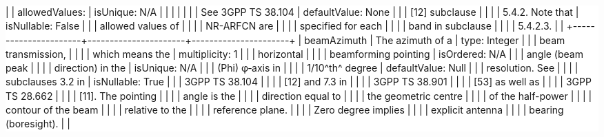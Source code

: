 |                      | allowedValues:       | isUnique: N/A        |
|                      |                      |                      |
|                      | See 3GPP TS 38.104   | defaultValue: None   |
|                      | \[12\] subclause     |                      |
|                      | 5.4.2. Note that     | isNullable: False    |
|                      | allowed values of    |                      |
|                      | NR-ARFCN are         |                      |
|                      | specified for each   |                      |
|                      | band in subclause    |                      |
|                      | 5.4.2.3.             |                      |
+----------------------+----------------------+----------------------+
| beamAzimuth          | The azimuth of a     | type: Integer        |
|                      | beam transmission,   |                      |
|                      | which means the      | multiplicity: 1      |
|                      | horizontal           |                      |
|                      | beamforming pointing | isOrdered: N/A       |
|                      | angle (beam peak     |                      |
|                      | direction) in the    | isUnique: N/A        |
|                      | (Phi) φ‑axis in      |                      |
|                      | 1/10^th^ degree      | defaultValue: Null   |
|                      | resolution. See      |                      |
|                      | subclauses 3.2 in    | isNullable: True     |
|                      | 3GPP TS 38.104       |                      |
|                      | \[12\] and 7.3 in    |                      |
|                      | 3GPP TS 38.901       |                      |
|                      | \[53\] as well as    |                      |
|                      | 3GPP TS 28.662       |                      |
|                      | \[11\]. The pointing |                      |
|                      | angle is the         |                      |
|                      | direction equal to   |                      |
|                      | the geometric centre |                      |
|                      | of the half-power    |                      |
|                      | contour of the beam  |                      |
|                      | relative to the      |                      |
|                      | reference plane.     |                      |
|                      | Zero degree implies  |                      |
|                      | explicit antenna     |                      |
|                      | bearing (boresight). |                      |